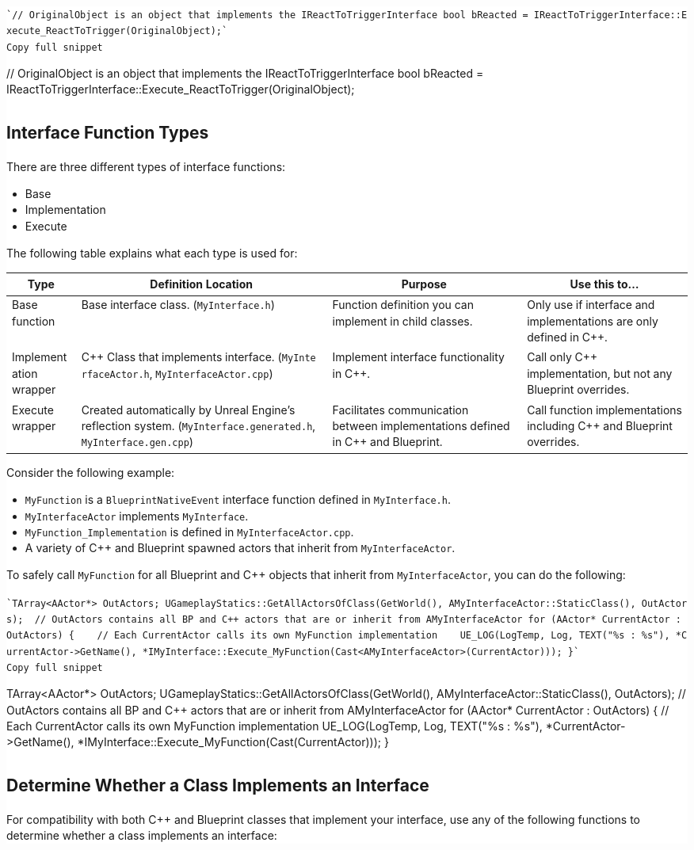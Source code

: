 ```
`// OriginalObject is an object that implements the IReactToTriggerInterface bool bReacted = IReactToTriggerInterface::Execute_ReactToTrigger(OriginalObject);`
Copy full snippet
```
// OriginalObject is an object that implements the IReactToTriggerInterface bool bReacted = IReactToTriggerInterface::Execute\_ReactToTrigger(OriginalObject);

## Interface Function Types

There are three different types of interface functions:

-   Base
-   Implementation
-   Execute

The following table explains what each type is used for:

| **Type** | **Definition Location** | **Purpose** | **Use this to…** |
| --- | --- | --- | --- |
| Base function | Base interface class. (`MyInterface.h`) | Function definition you can implement in child classes. | Only use if interface and implementations are only defined in C++. |
| Implementation wrapper | C++ Class that implements interface. (`MyInterfaceActor.h`, `MyInterfaceActor.cpp`) | Implement interface functionality in C++. | Call only C++ implementation, but not any Blueprint overrides. |
| Execute wrapper | Created automatically by Unreal Engine’s reflection system. (`MyInterface.generated.h`, `MyInterface.gen.cpp`) | Facilitates communication between implementations defined in C++ and Blueprint. | Call function implementations including C++ and Blueprint overrides. |

Consider the following example:

-   `MyFunction` is a `BlueprintNativeEvent` interface function defined in `MyInterface.h`.
-   `MyInterfaceActor` implements `MyInterface`.
-   `MyFunction_Implementation` is defined in `MyInterfaceActor.cpp`.
-   A variety of C++ and Blueprint spawned actors that inherit from `MyInterfaceActor`.

To safely call `MyFunction` for all Blueprint and C++ objects that inherit from `MyInterfaceActor`, you can do the following:

```
`TArray<AActor*> OutActors; UGameplayStatics::GetAllActorsOfClass(GetWorld(), AMyInterfaceActor::StaticClass(), OutActors);  // OutActors contains all BP and C++ actors that are or inherit from AMyInterfaceActor for (AActor* CurrentActor : OutActors) { 	// Each CurrentActor calls its own MyFunction implementation 	UE_LOG(LogTemp, Log, TEXT("%s : %s"), *CurrentActor->GetName(), *IMyInterface::Execute_MyFunction(Cast<AMyInterfaceActor>(CurrentActor))); }`
Copy full snippet
```
TArray<AActor\*> OutActors; UGameplayStatics::GetAllActorsOfClass(GetWorld(), AMyInterfaceActor::StaticClass(), OutActors); // OutActors contains all BP and C++ actors that are or inherit from AMyInterfaceActor for (AActor\* CurrentActor : OutActors) { // Each CurrentActor calls its own MyFunction implementation UE\_LOG(LogTemp, Log, TEXT("%s : %s"), \*CurrentActor->GetName(), \*IMyInterface::Execute\_MyFunction(Cast<AMyInterfaceActor>(CurrentActor))); }

## Determine Whether a Class Implements an Interface

For compatibility with both C++ and Blueprint classes that implement your interface, use any of the following functions to determine whether a class implements an interface:
